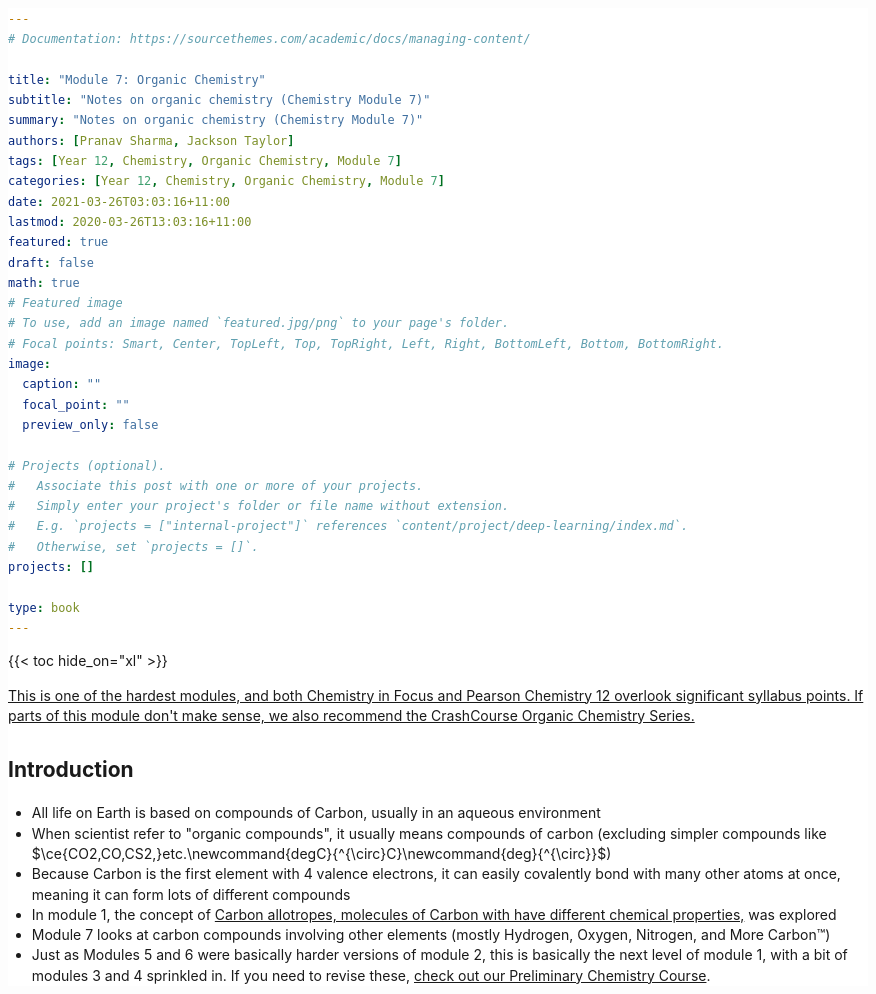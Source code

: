 ```yaml
---
# Documentation: https://sourcethemes.com/academic/docs/managing-content/

title: "Module 7: Organic Chemistry"
subtitle: "Notes on organic chemistry (Chemistry Module 7)"
summary: "Notes on organic chemistry (Chemistry Module 7)"
authors: [Pranav Sharma, Jackson Taylor]
tags: [Year 12, Chemistry, Organic Chemistry, Module 7]
categories: [Year 12, Chemistry, Organic Chemistry, Module 7]
date: 2021-03-26T03:03:16+11:00
lastmod: 2020-03-26T13:03:16+11:00
featured: true
draft: false
math: true
# Featured image
# To use, add an image named `featured.jpg/png` to your page's folder.
# Focal points: Smart, Center, TopLeft, Top, TopRight, Left, Right, BottomLeft, Bottom, BottomRight.
image:
  caption: ""
  focal_point: ""
  preview_only: false

# Projects (optional).
#   Associate this post with one or more of your projects.
#   Simply enter your project's folder or file name without extension.
#   E.g. `projects = ["internal-project"]` references `content/project/deep-learning/index.md`.
#   Otherwise, set `projects = []`.
projects: []

type: book
---
```


{{< toc hide_on="xl" >}}

[This is one of the hardest modules, and both Chemistry in Focus and Pearson Chemistry 12 overlook significant syllabus points. If parts of this module don't make sense, we also recommend the CrashCourse Organic Chemistry Series.](https://www.youtube.com/playlist?list=PL8dPuuaLjXtONguuhLdVmq0HTKS0jksS4)

## Introduction

- All life on Earth is based on compounds of Carbon, usually in an aqueous environment
- When scientist refer to "organic compounds", it usually means compounds of carbon (excluding simpler compounds like $\ce{CO2,CO,CS2,}etc.\newcommand{degC}{^{\circ}C}\newcommand{deg}{^{\circ}}$)
- Because Carbon is the first element with 4 valence electrons, it can easily covalently bond with many other atoms at once, meaning it can form lots of different compounds
- In module 1, the concept of [Carbon allotropes, molecules of Carbon with have different chemical properties,](/courses/chemistry-prelim/module-1/) was explored
- Module 7 looks at carbon compounds involving other elements (mostly Hydrogen, Oxygen, Nitrogen, and More Carbon™)
- Just as Modules 5 and 6 were basically harder versions of module 2, this is basically the next level of module 1, with a bit of modules 3 and 4 sprinkled in. If you need to revise these, [check out our Preliminary Chemistry Course](/courses/chemistry-prelim/).
